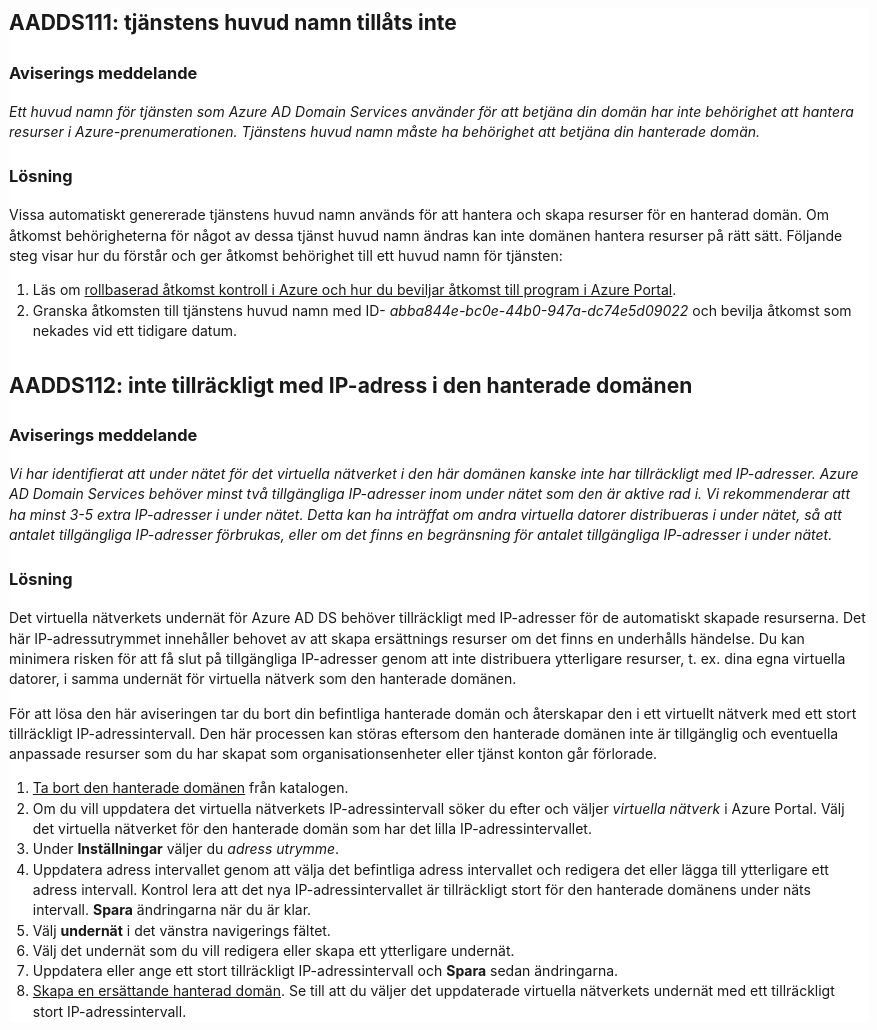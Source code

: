 ## <a name="aadds111-service-principal-unauthorized"></a>AADDS111: tjänstens huvud namn tillåts inte

### <a name="alert-message"></a>Aviserings meddelande

*Ett huvud namn för tjänsten som Azure AD Domain Services använder för att betjäna din domän har inte behörighet att hantera resurser i Azure-prenumerationen. Tjänstens huvud namn måste ha behörighet att betjäna din hanterade domän.*

### <a name="resolution"></a>Lösning

Vissa automatiskt genererade tjänstens huvud namn används för att hantera och skapa resurser för en hanterad domän. Om åtkomst behörigheterna för något av dessa tjänst huvud namn ändras kan inte domänen hantera resurser på rätt sätt. Följande steg visar hur du förstår och ger åtkomst behörighet till ett huvud namn för tjänsten:

1. Läs om [rollbaserad åtkomst kontroll i Azure och hur du beviljar åtkomst till program i Azure Portal](../role-based-access-control/role-assignments-portal.md).
2. Granska åtkomsten till tjänstens huvud namn med ID- *abba844e-bc0e-44b0-947a-dc74e5d09022* och bevilja åtkomst som nekades vid ett tidigare datum.

## <a name="aadds112-not-enough-ip-address-in-the-managed-domain"></a>AADDS112: inte tillräckligt med IP-adress i den hanterade domänen

### <a name="alert-message"></a>Aviserings meddelande

*Vi har identifierat att under nätet för det virtuella nätverket i den här domänen kanske inte har tillräckligt med IP-adresser. Azure AD Domain Services behöver minst två tillgängliga IP-adresser inom under nätet som den är aktive rad i. Vi rekommenderar att ha minst 3-5 extra IP-adresser i under nätet. Detta kan ha inträffat om andra virtuella datorer distribueras i under nätet, så att antalet tillgängliga IP-adresser förbrukas, eller om det finns en begränsning för antalet tillgängliga IP-adresser i under nätet.*

### <a name="resolution"></a>Lösning

Det virtuella nätverkets undernät för Azure AD DS behöver tillräckligt med IP-adresser för de automatiskt skapade resurserna. Det här IP-adressutrymmet innehåller behovet av att skapa ersättnings resurser om det finns en underhålls händelse. Du kan minimera risken för att få slut på tillgängliga IP-adresser genom att inte distribuera ytterligare resurser, t. ex. dina egna virtuella datorer, i samma undernät för virtuella nätverk som den hanterade domänen.

För att lösa den här aviseringen tar du bort din befintliga hanterade domän och återskapar den i ett virtuellt nätverk med ett stort tillräckligt IP-adressintervall. Den här processen kan störas eftersom den hanterade domänen inte är tillgänglig och eventuella anpassade resurser som du har skapat som organisationsenheter eller tjänst konton går förlorade.

1. [Ta bort den hanterade domänen](delete-aadds.md) från katalogen.
1. Om du vill uppdatera det virtuella nätverkets IP-adressintervall söker du efter och väljer *virtuella nätverk* i Azure Portal. Välj det virtuella nätverket för den hanterade domän som har det lilla IP-adressintervallet.
1. Under **Inställningar** väljer du *adress utrymme*.
1. Uppdatera adress intervallet genom att välja det befintliga adress intervallet och redigera det eller lägga till ytterligare ett adress intervall. Kontrol lera att det nya IP-adressintervallet är tillräckligt stort för den hanterade domänens under näts intervall. **Spara** ändringarna när du är klar.
1. Välj **undernät** i det vänstra navigerings fältet.
1. Välj det undernät som du vill redigera eller skapa ett ytterligare undernät.
1. Uppdatera eller ange ett stort tillräckligt IP-adressintervall och **Spara** sedan ändringarna.
1. [Skapa en ersättande hanterad domän](tutorial-create-instance.md). Se till att du väljer det uppdaterade virtuella nätverkets undernät med ett tillräckligt stort IP-adressintervall.
